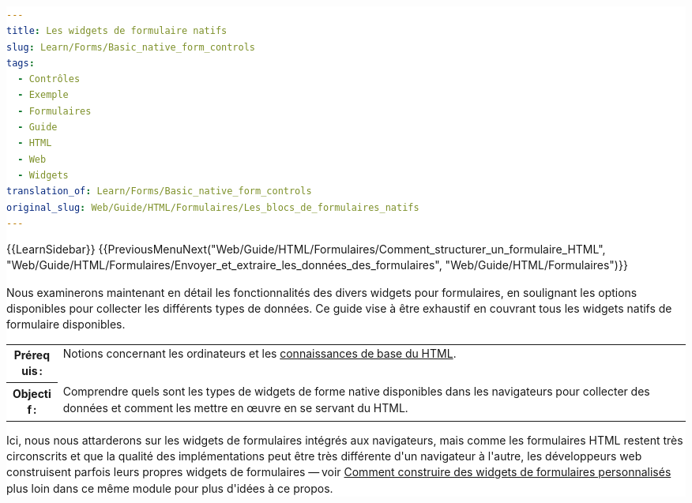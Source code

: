 ```yaml
---
title: Les widgets de formulaire natifs
slug: Learn/Forms/Basic_native_form_controls
tags:
  - Contrôles
  - Exemple
  - Formulaires
  - Guide
  - HTML
  - Web
  - Widgets
translation_of: Learn/Forms/Basic_native_form_controls
original_slug: Web/Guide/HTML/Formulaires/Les_blocs_de_formulaires_natifs
---
```

{{LearnSidebar}}
{{PreviousMenuNext("Web/Guide/HTML/Formulaires/Comment_structurer_un_formulaire_HTML", "Web/Guide/HTML/Formulaires/Envoyer_et_extraire_les_données_des_formulaires", "Web/Guide/HTML/Formulaires")}}

Nous examinerons maintenant en détail les fonctionnalités des divers widgets pour formulaires, en soulignant les options disponibles pour collecter les différents types de données. Ce guide vise à être exhaustif en couvrant tous les widgets natifs de formulaire disponibles.

<table class="standard-table">
  <tbody>
    <tr>
      <th scope="row">Prérequis :</th>
      <td>
        Notions concernant les ordinateurs et les
        <a href="/fr/docs/Apprendre/HTML/Introduction_à_HTML"
          >connaissances de base du HTML</a
        >.
      </td>
    </tr>
    <tr>
      <th scope="row">Objectif :</th>
      <td>
        Comprendre quels sont les types de widgets de forme native disponibles
        dans les navigateurs pour collecter des données et comment les mettre en
        œuvre en se servant du HTML.
      </td>
    </tr>
  </tbody>
</table>

Ici, nous nous attarderons sur les widgets de formulaires intégrés aux navigateurs, mais comme les formulaires HTML restent très circonscrits et que la qualité des implémentations peut être très différente d'un navigateur à l'autre, les développeurs web construisent parfois leurs propres widgets de formulaires — voir [Comment construire des widgets de formulaires personnalisés](/fr/docs/Web/Guide/HTML/Formulaires/Comment_construire_des_widgets_de_formulaires_personnalisés) plus loin dans ce même module pour plus d'idées à ce propos.
